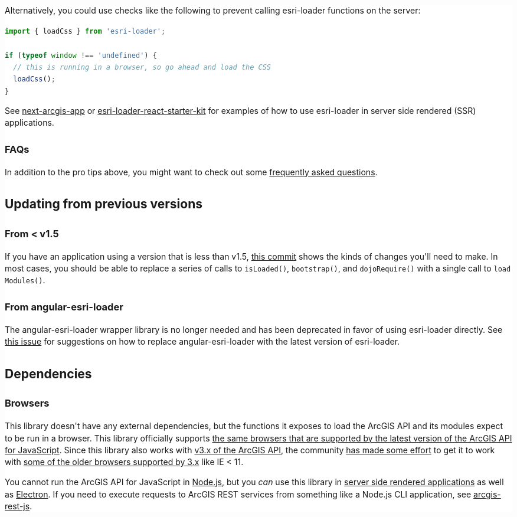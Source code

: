 Alternatively, you could use checks like the following to prevent calling esri-loader functions on the server:

```js
import { loadCss } from 'esri-loader';

if (typeof window !== 'undefined') {
  // this is running in a browser, so go ahead and load the CSS
  loadCss();
}
```

See [next-arcgis-app](https://github.com/tomwayson/next-arcgis-app/) or [esri-loader-react-starter-kit](https://github.com/tomwayson/esri-loader-react-starter-kit/) for examples of how to use esri-loader in server side rendered (SSR) applications.

### FAQs

In addition to the pro tips above, you might want to check out some [frequently asked questions](https://github.com/Esri/esri-loader/issues?utf8=%E2%9C%93&q=label%3AFAQ+sort%3Aupdated-desc).

## Updating from previous versions

### From &lt; v1.5

If you have an application using a version that is less than v1.5, [this commit](https://github.com/odoe/vue-jsapi4/pull/1/commits/4cb6413c0ea31fdd09e94f3a0ce0d1669a9fd5ad) shows the kinds of changes you'll need to make. In most cases, you should be able to replace a series of calls to `isLoaded()`, `bootstrap()`, and `dojoRequire()` with a single call to `loadModules()`.

### From angular-esri-loader

The angular-esri-loader wrapper library is no longer needed and has been deprecated in favor of using esri-loader directly. See [this issue](https://github.com/Esri/esri-loader/issues/75) for suggestions on how to replace angular-esri-loader with the latest version of esri-loader.

## Dependencies

### Browsers

This library doesn't have any external dependencies, but the functions it exposes to load the ArcGIS API and its modules expect to be run in a browser. This library officially supports [the same browsers that are supported by the latest version of the ArcGIS API for JavaScript](https://developers.arcgis.com/javascript/latest/guide/system-requirements/index.html#supported-browsers). Since this library also works with [v3.x of the ArcGIS API](https://developers.arcgis.com/javascript/3/), the community [has made some effort](https://github.com/Esri/esri-loader/pull/67) to get it to work with [some of the older browsers supported by 3.x](https://developers.arcgis.com/javascript/3/jshelp/supported_browsers.html) like IE < 11.

You cannot run the ArcGIS API for JavaScript in [Node.js](https://nodejs.org/), but you _can_ use this library in [server side rendered applications](#server-side-rendering) as well as [Electron](#electron). If you need to execute requests to ArcGIS REST services from something like a Node.js CLI application, see [arcgis-rest-js](https://github.com/Esri/arcgis-rest-js).
